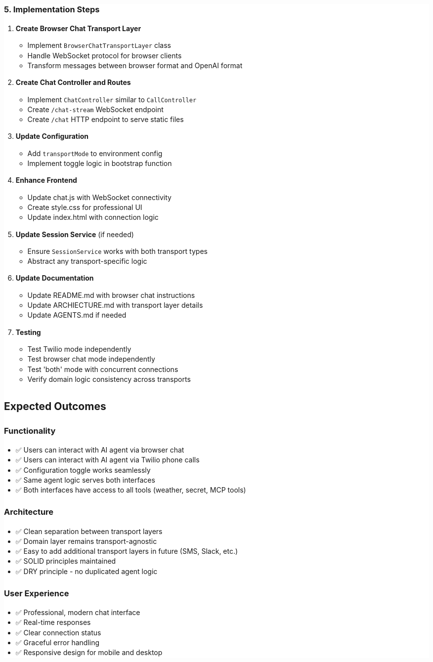 ### 5. Implementation Steps

1. **Create Browser Chat Transport Layer**
   - Implement `BrowserChatTransportLayer` class
   - Handle WebSocket protocol for browser clients
   - Transform messages between browser format and OpenAI format

2. **Create Chat Controller and Routes**
   - Implement `ChatController` similar to `CallController`
   - Create `/chat-stream` WebSocket endpoint
   - Create `/chat` HTTP endpoint to serve static files

3. **Update Configuration**
   - Add `transportMode` to environment config
   - Implement toggle logic in bootstrap function

4. **Enhance Frontend**
   - Update chat.js with WebSocket connectivity
   - Create style.css for professional UI
   - Update index.html with connection logic

5. **Update Session Service** (if needed)
   - Ensure `SessionService` works with both transport types
   - Abstract any transport-specific logic

6. **Update Documentation**
   - Update README.md with browser chat instructions
   - Update ARCHIECTURE.md with transport layer details
   - Update AGENTS.md if needed

7. **Testing**
   - Test Twilio mode independently
   - Test browser chat mode independently
   - Test 'both' mode with concurrent connections
   - Verify domain logic consistency across transports

## Expected Outcomes

### Functionality
- ✅ Users can interact with AI agent via browser chat
- ✅ Users can interact with AI agent via Twilio phone calls
- ✅ Configuration toggle works seamlessly
- ✅ Same agent logic serves both interfaces
- ✅ Both interfaces have access to all tools (weather, secret, MCP tools)

### Architecture
- ✅ Clean separation between transport layers
- ✅ Domain layer remains transport-agnostic
- ✅ Easy to add additional transport layers in future (SMS, Slack, etc.)
- ✅ SOLID principles maintained
- ✅ DRY principle - no duplicated agent logic

### User Experience
- ✅ Professional, modern chat interface
- ✅ Real-time responses
- ✅ Clear connection status
- ✅ Graceful error handling
- ✅ Responsive design for mobile and desktop
